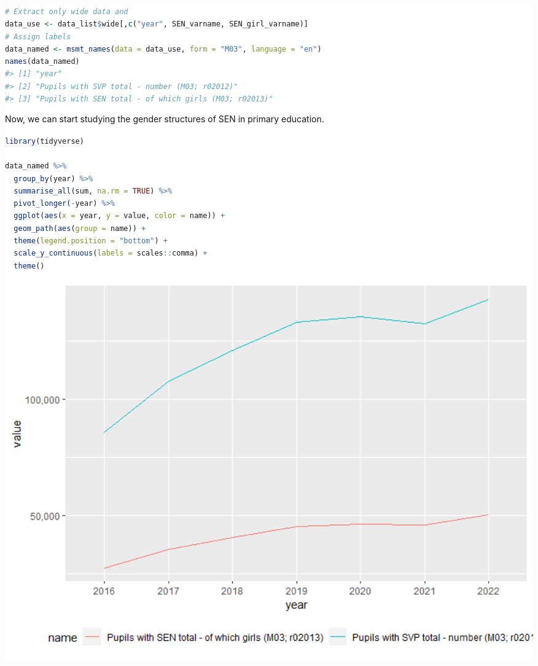 ``` r
# Extract only wide data and 
data_use <- data_list$wide[,c("year", SEN_varname, SEN_girl_varname)]
# Assign labels
data_named <- msmt_names(data = data_use, form = "M03", language = "en")
names(data_named)
#> [1] "year"                                                
#> [2] "Pupils with SVP total - number (M03; r02012)"        
#> [3] "Pupils with SEN total - of which girls (M03; r02013)"
```

Now, we can start studying the gender structures of SEN in primary
education.

``` r
library(tidyverse)

data_named %>%
  group_by(year) %>%
  summarise_all(sum, na.rm = TRUE) %>%
  pivot_longer(-year) %>%
  ggplot(aes(x = year, y = value, color = name)) +
  geom_path(aes(group = name)) +
  theme(legend.position = "bottom") +
  scale_y_continuous(labels = scales::comma) +
  theme()
```

<img src="man/figures/README-unnamed-chunk-10-1.png" width="100%" />
